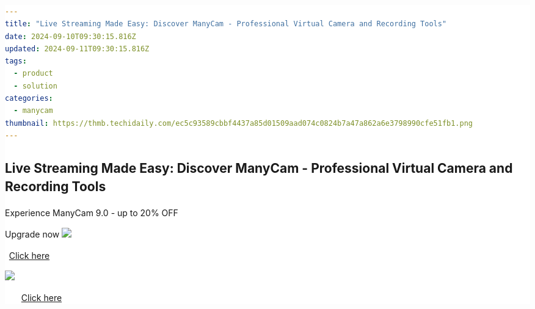 ```yaml
---
title: "Live Streaming Made Easy: Discover ManyCam - Professional Virtual Camera and Recording Tools"
date: 2024-09-10T09:30:15.816Z
updated: 2024-09-11T09:30:15.816Z
tags:
  - product
  - solution
categories:
  - manycam
thumbnail: https://thmb.techidaily.com/ec5c93589cbbf4437a85d01509aad074c0824b7a47a862a6e3798990cfe51fb1.png
---
```


## Live Streaming Made Easy: Discover ManyCam - Professional Virtual Camera and Recording Tools

Experience ManyCam 9.0 - up to 20% OFF 

 Upgrade now ![](https://download.manycam.com/images/promo/icon-close.svg) 






<span id="1993654">
					<video width="128" height="480" style="cursor:pointer"
           poster="//a.impactradius-go.com/display-clicktoplayimage/1993654.png"
           onclick="if(!this.playClicked){this.play();this.setAttribute('controls',true);this.playClicked=true;}">
	   <source src="//a.impactradius-go.com/display-ad/22993-1993654">
	   <img src="//a.impactradius-go.com/display-clicktoplayimage/1993654.png" style="border: none; height: 100%; width: 100%; object-fit: contain">
	</video>
	<div style="width:80px;text-align:center"><a href="javascript:window.open(decodeURIComponent('https%3A%2F%2Fhomestyler.sjv.io%2Fc%2F5597632%2F1993654%2F22993'), '_blank');void(0);">Click here</a></div>
</span>
<img height="0" width="0" src="https://imp.pxf.io/i/5597632/1993654/22993" style="position:absolute;visibility:hidden;" border="0" />





![](https://download.manycam.com/images/promo/icon-close.svg) 






<span id="1702748">
					<video width="192" height="320" style="cursor:pointer"
           poster="//a.impactradius-go.com/display-clicktoplayimage/1702748.png"
           onclick="if(!this.playClicked){this.play();this.setAttribute('controls',true);this.playClicked=true;}">
	   <source src="//a.impactradius-go.com/display-ad/18544-1702748">
	   <img src="//a.impactradius-go.com/display-clicktoplayimage/1702748.png" style="border: none; height: 100%; width: 100%; object-fit: contain">
	</video>
	<div style="width:120px;text-align:center"><a href="javascript:window.open(decodeURIComponent('https%3A%2F%2Ftwopages.pxf.io%2Fc%2F5597632%2F1702748%2F18544'), '_blank');void(0);">Click here</a></div>
</span>
<img height="0" width="0" src="https://imp.pxf.io/i/5597632/1702748/18544" style="position:absolute;visibility:hidden;" border="0" />
